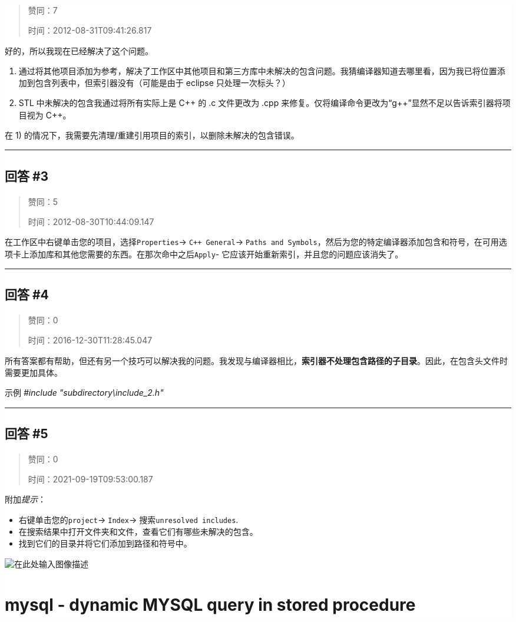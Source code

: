 > 赞同：7
> 
> 时间：2012-08-31T09:41:26.817

好的，所以我现在已经解决了这个问题。

1.  通过将其他项目添加为参考，解决了工作区中其他项目和第三方库中未解决的包含问题。我猜编译器知道去哪里看，因为我已将位置添加到包含列表中，但索引器没有（可能是由于 eclipse 只处理一次标头？）

2.  STL 中未解决的包含我通过将所有实际上是 C++ 的 .c 文件更改为 .cpp 来修复。仅将编译命令更改为“g++”显然不足以告诉索引器将项目视为 C++。

在 1) 的情况下，我需要先清理/重建引用项目的索引，以删除未解决的包含错误。

* * *

## 回答 #3

> 赞同：5
> 
> 时间：2012-08-30T10:44:09.147

在工作区中右键单击您的项目，选择`Properties`-> `C++ General`-> `Paths and Symbols`，然后为您的特定编译器添加包含和符号，在可用选项卡上添加库和其他您需要的东西。在那次命中之后`Apply`- 它应该开始重新索引，并且您的问题应该消失了。

* * *

## 回答 #4

> 赞同：0
> 
> 时间：2016-12-30T11:28:45.047

所有答案都有帮助，但还有另一个技巧可以解决我的问题。我发现与编译器相比，**索引器不处理包含路径的子目录**。因此，在包含头文件时需要更加具体。

示例
*#include "subdirectory\include_2.h"*

* * *

## 回答 #5

> 赞同：0
> 
> 时间：2021-09-19T09:53:00.187

附加*提示*：

*   右键单击您的`project`-> `Index`-> 搜索`unresolved includes`.
*   在搜索结果中打开文件夹和文件，查看它们有哪些未解决的包含。
*   找到它们的目录并将它们添加到路径和符号中。

![在此处输入图像描述](../Images/c9026d1b6588b1615b536ef9c3fd846c.png)

# mysql - dynamic MYSQL query in stored procedure
